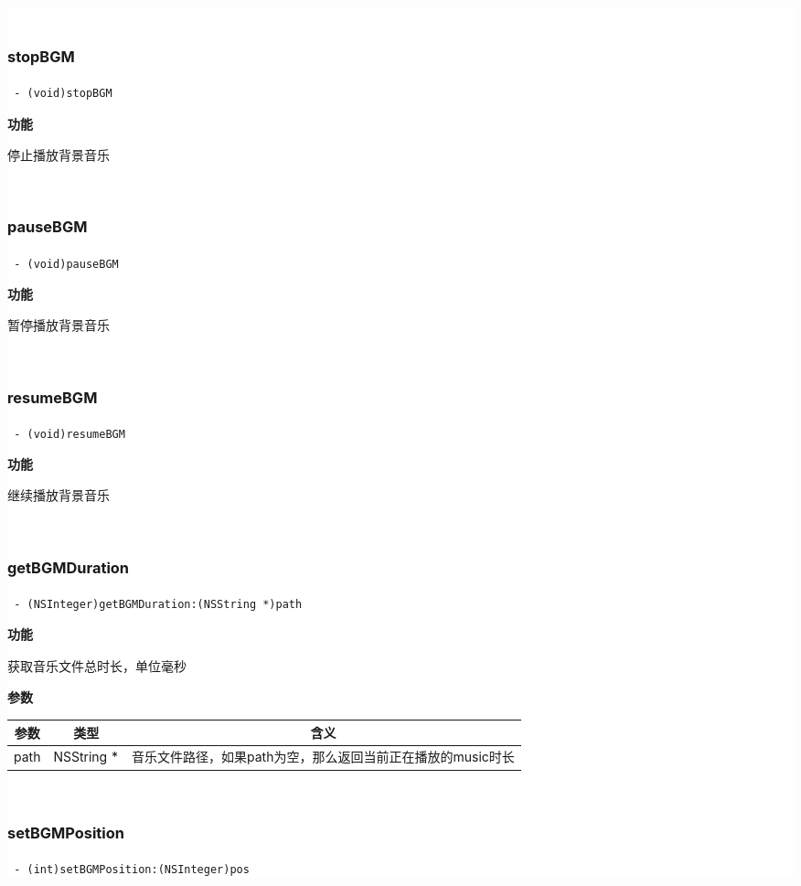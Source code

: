 <br/>

### stopBGM
```
 - (void)stopBGM
```


__功能__


停止播放背景音乐         

<br/>

### pauseBGM
```
 - (void)pauseBGM
```


__功能__


暂停播放背景音乐         

<br/>

### resumeBGM
```
 - (void)resumeBGM
```


__功能__


继续播放背景音乐         

<br/>

### getBGMDuration
```
 - (NSInteger)getBGMDuration:(NSString *)path 
```


__功能__


获取音乐文件总时长，单位毫秒         

__参数__

| 参数 | 类型 | 含义 |
|-----|------|------|
| path | NSString * | 音乐文件路径，如果path为空，那么返回当前正在播放的music时长  |

<br/>

### setBGMPosition
```
 - (int)setBGMPosition:(NSInteger)pos 
```
